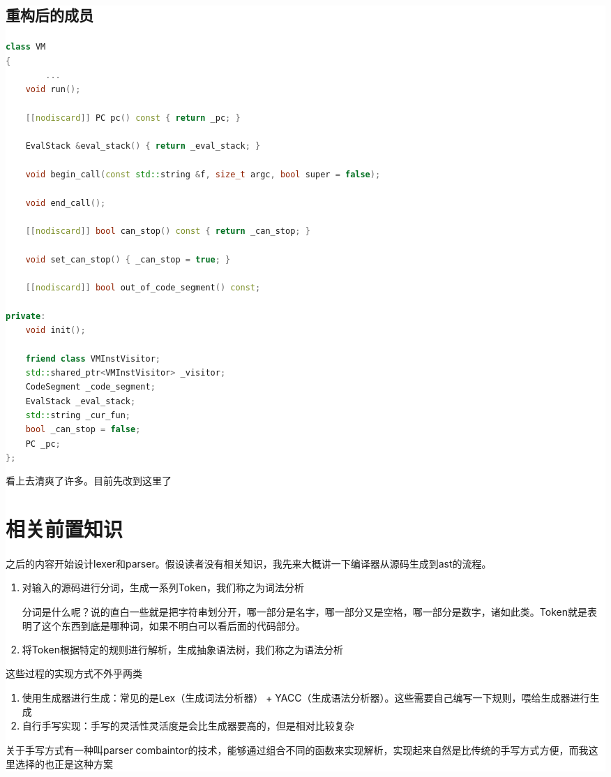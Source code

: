 ## 重构后的成员

```cpp
class VM
{
		...
    void run();

    [[nodiscard]] PC pc() const { return _pc; }

    EvalStack &eval_stack() { return _eval_stack; }

    void begin_call(const std::string &f, size_t argc, bool super = false);

    void end_call();

    [[nodiscard]] bool can_stop() const { return _can_stop; }

    void set_can_stop() { _can_stop = true; }

    [[nodiscard]] bool out_of_code_segment() const;

private:
    void init();

    friend class VMInstVisitor;
    std::shared_ptr<VMInstVisitor> _visitor;
    CodeSegment _code_segment;
    EvalStack _eval_stack;
    std::string _cur_fun;
    bool _can_stop = false;
    PC _pc;
};
```

看上去清爽了许多。目前先改到这里了

# 相关前置知识

之后的内容开始设计lexer和parser。假设读者没有相关知识，我先来大概讲一下编译器从源码生成到ast的流程。

1. 对输入的源码进行分词，生成一系列Token，我们称之为词法分析

   分词是什么呢？说的直白一些就是把字符串划分开，哪一部分是名字，哪一部分又是空格，哪一部分是数字，诸如此类。Token就是表明了这个东西到底是哪种词，如果不明白可以看后面的代码部分。

2. 将Token根据特定的规则进行解析，生成抽象语法树，我们称之为语法分析

这些过程的实现方式不外乎两类

1. 使用生成器进行生成：常见的是Lex（生成词法分析器） + YACC（生成语法分析器）。这些需要自己编写一下规则，喂给生成器进行生成
2. 自行手写实现：手写的灵活性灵活度是会比生成器要高的，但是相对比较复杂

关于手写方式有一种叫parser combaintor的技术，能够通过组合不同的函数来实现解析，实现起来自然是比传统的手写方式方便，而我这里选择的也正是这种方案
